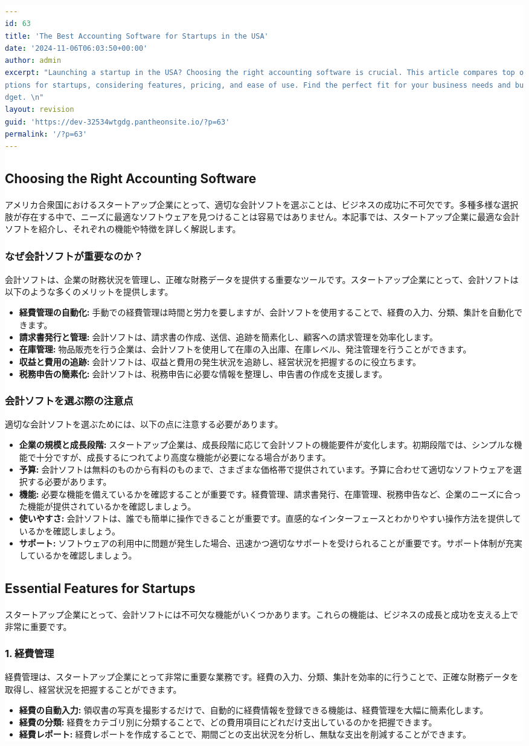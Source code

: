 ```yaml
---
id: 63
title: 'The Best Accounting Software for Startups in the USA'
date: '2024-11-06T06:03:50+00:00'
author: admin
excerpt: "Launching a startup in the USA? Choosing the right accounting software is crucial. This article compares top options for startups, considering features, pricing, and ease of use. Find the perfect fit for your business needs and budget. \n"
layout: revision
guid: 'https://dev-32534wtgdg.pantheonsite.io/?p=63'
permalink: '/?p=63'
---
```


## Choosing the Right Accounting Software

アメリカ合衆国におけるスタートアップ企業にとって、適切な会計ソフトを選ぶことは、ビジネスの成功に不可欠です。多種多様な選択肢が存在する中で、ニーズに最適なソフトウェアを見つけることは容易ではありません。本記事では、スタートアップ企業に最適な会計ソフトを紹介し、それぞれの機能や特徴を詳しく解説します。

### なぜ会計ソフトが重要なのか？

会計ソフトは、企業の財務状況を管理し、正確な財務データを提供する重要なツールです。スタートアップ企業にとって、会計ソフトは以下のような多くのメリットを提供します。

- **経費管理の自動化:** 手動での経費管理は時間と労力を要しますが、会計ソフトを使用することで、経費の入力、分類、集計を自動化できます。
- **請求書発行と管理:** 会計ソフトは、請求書の作成、送信、追跡を簡素化し、顧客への請求管理を効率化します。
- **在庫管理:** 物品販売を行う企業は、会計ソフトを使用して在庫の入出庫、在庫レベル、発注管理を行うことができます。
- **収益と費用の追跡:** 会計ソフトは、収益と費用の発生状況を追跡し、経営状況を把握するのに役立ちます。
- **税務申告の簡素化:** 会計ソフトは、税務申告に必要な情報を整理し、申告書の作成を支援します。

### 会計ソフトを選ぶ際の注意点

適切な会計ソフトを選ぶためには、以下の点に注意する必要があります。

- **企業の規模と成長段階:** スタートアップ企業は、成長段階に応じて会計ソフトの機能要件が変化します。初期段階では、シンプルな機能で十分ですが、成長するにつれてより高度な機能が必要になる場合があります。
- **予算:** 会計ソフトは無料のものから有料のものまで、さまざまな価格帯で提供されています。予算に合わせて適切なソフトウェアを選択する必要があります。
- **機能:** 必要な機能を備えているかを確認することが重要です。経費管理、請求書発行、在庫管理、税務申告など、企業のニーズに合った機能が提供されているかを確認しましょう。
- **使いやすさ:** 会計ソフトは、誰でも簡単に操作できることが重要です。直感的なインターフェースとわかりやすい操作方法を提供しているかを確認しましょう。
- **サポート:** ソフトウェアの利用中に問題が発生した場合、迅速かつ適切なサポートを受けられることが重要です。サポート体制が充実しているかを確認しましょう。

## Essential Features for Startups

スタートアップ企業にとって、会計ソフトには不可欠な機能がいくつかあります。これらの機能は、ビジネスの成長と成功を支える上で非常に重要です。

### 1. 経費管理

経費管理は、スタートアップ企業にとって非常に重要な業務です。経費の入力、分類、集計を効率的に行うことで、正確な財務データを取得し、経営状況を把握することができます。

- **経費の自動入力:** 領収書の写真を撮影するだけで、自動的に経費情報を登録できる機能は、経費管理を大幅に簡素化します。
- **経費の分類:** 経費をカテゴリ別に分類することで、どの費用項目にどれだけ支出しているのかを把握できます。
- **経費レポート:** 経費レポートを作成することで、期間ごとの支出状況を分析し、無駄な支出を削減することができます。
